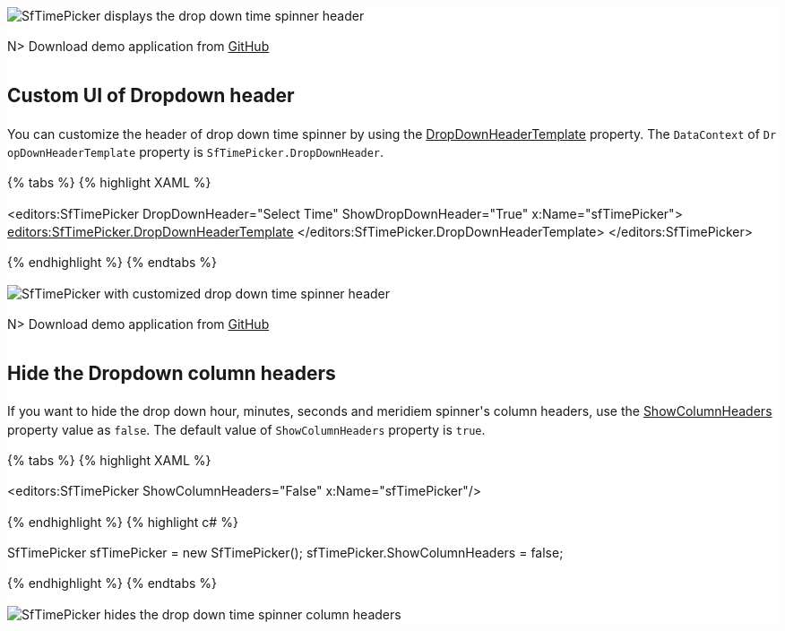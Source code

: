 ![SfTimePicker displays the drop down time spinner header](Customizing-DropDown_images/DropDownHeader.png)

N> Download demo application from [GitHub]()

## Custom UI of Dropdown header

You can customize the header of drop down time spinner by using the [DropDownHeaderTemplate]() property. The `DataContext` of `DropDownHeaderTemplate` property is `SfTimePicker.DropDownHeader`.

{% tabs %}
{% highlight XAML %}

<editors:SfTimePicker DropDownHeader="Select Time" 
						 ShowDropDownHeader="True" 
	                     x:Name="sfTimePicker">
    <editors:SfTimePicker.DropDownHeaderTemplate>
        <DataTemplate>
            <Grid>
                <TextBlock 
                    Foreground="Red" 
                    Text="{Binding}"/>
            </Grid>
        </DataTemplate>
    </editors:SfTimePicker.DropDownHeaderTemplate>
</editors:SfTimePicker>

{% endhighlight %}
{% endtabs %}

![SfTimePicker with customized drop down time spinner header](Customizing-DropDown_images/DropDownHeaderTemplate.png)

N> Download demo application from [GitHub]()

## Hide the Dropdown column headers

If you want to hide the drop down hour, minutes, seconds and meridiem spinner's column headers, use the [ShowColumnHeaders]() property value as `false`. The default value of `ShowColumnHeaders` property is `true`.

{% tabs %}
{% highlight XAML %}

<editors:SfTimePicker ShowColumnHeaders="False" 
	                     x:Name="sfTimePicker"/>

{% endhighlight %}
{% highlight c# %}

SfTimePicker sfTimePicker = new SfTimePicker();
sfTimePicker.ShowColumnHeaders = false;

{% endhighlight %}
{% endtabs %}

![SfTimePicker hides the drop down time spinner column headers](Customizing-DropDown_images/ShowColumnHeaders.png)
